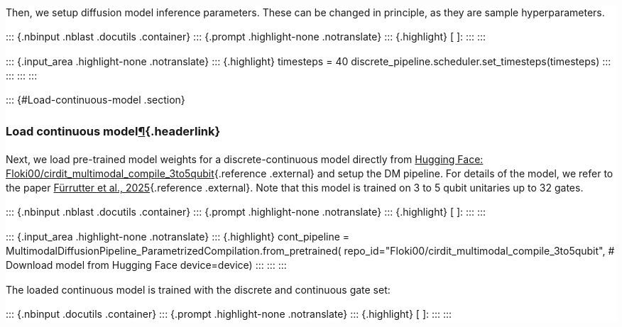 Then, we setup diffusion model inference parameters. These can be
changed in principle, as they are sample hyperparameters.

::: {.nbinput .nblast .docutils .container}
::: {.prompt .highlight-none .notranslate}
::: {.highlight}
    [ ]:
:::
:::

::: {.input_area .highlight-none .notranslate}
::: {.highlight}
    timesteps = 40
    discrete_pipeline.scheduler.set_timesteps(timesteps)
:::
:::
:::
:::

::: {#Load-continuous-model .section}
### Load continuous model[¶](#Load-continuous-model "Permalink to this heading"){.headerlink}

Next, we load pre-trained model weights for a discrete-continuous model
directly from [Hugging Face:
Floki00/cirdit\_multimodal\_compile\_3to5qubit](https://huggingface.co/Floki00/cirdit_multimodal_compile_3to5qubit){.reference
.external} and setup the DM pipeline. For details of the model, we refer
to the paper [Fürrutter et al.,
2025](https://doi.org/10.48550/arXiv.2506.01666){.reference .external}.
Note that this model is trained on 3 to 5 qubit unitaries up to 32
gates.

::: {.nbinput .nblast .docutils .container}
::: {.prompt .highlight-none .notranslate}
::: {.highlight}
    [ ]:
:::
:::

::: {.input_area .highlight-none .notranslate}
::: {.highlight}
    cont_pipeline = MultimodalDiffusionPipeline_ParametrizedCompilation.from_pretrained(
        repo_id="Floki00/cirdit_multimodal_compile_3to5qubit", # Download model from Hugging Face
        device=device)
:::
:::
:::

The loaded continuous model is trained with the discrete and continuous
gate set:

::: {.nbinput .docutils .container}
::: {.prompt .highlight-none .notranslate}
::: {.highlight}
    [ ]:
:::
:::
